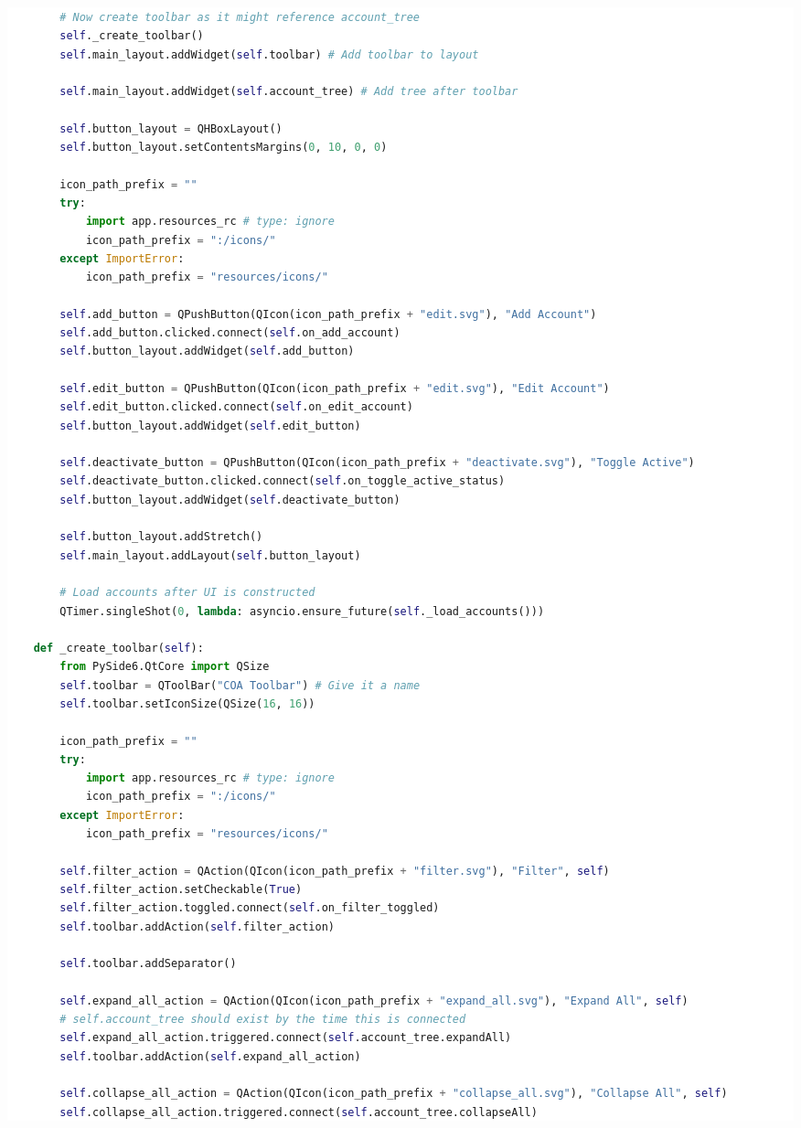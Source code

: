 ```python
        # Now create toolbar as it might reference account_tree
        self._create_toolbar()
        self.main_layout.addWidget(self.toolbar) # Add toolbar to layout

        self.main_layout.addWidget(self.account_tree) # Add tree after toolbar
        
        self.button_layout = QHBoxLayout()
        self.button_layout.setContentsMargins(0, 10, 0, 0)
        
        icon_path_prefix = "" 
        try:
            import app.resources_rc # type: ignore
            icon_path_prefix = ":/icons/"
        except ImportError:
            icon_path_prefix = "resources/icons/"

        self.add_button = QPushButton(QIcon(icon_path_prefix + "edit.svg"), "Add Account") 
        self.add_button.clicked.connect(self.on_add_account)
        self.button_layout.addWidget(self.add_button)
        
        self.edit_button = QPushButton(QIcon(icon_path_prefix + "edit.svg"), "Edit Account")
        self.edit_button.clicked.connect(self.on_edit_account)
        self.button_layout.addWidget(self.edit_button)
        
        self.deactivate_button = QPushButton(QIcon(icon_path_prefix + "deactivate.svg"), "Toggle Active")
        self.deactivate_button.clicked.connect(self.on_toggle_active_status) 
        self.button_layout.addWidget(self.deactivate_button)
        
        self.button_layout.addStretch() 
        self.main_layout.addLayout(self.button_layout)

        # Load accounts after UI is constructed
        QTimer.singleShot(0, lambda: asyncio.ensure_future(self._load_accounts()))

    def _create_toolbar(self):
        from PySide6.QtCore import QSize 
        self.toolbar = QToolBar("COA Toolbar") # Give it a name
        self.toolbar.setIconSize(QSize(16, 16))
        
        icon_path_prefix = ""
        try:
            import app.resources_rc # type: ignore
            icon_path_prefix = ":/icons/"
        except ImportError:
            icon_path_prefix = "resources/icons/"

        self.filter_action = QAction(QIcon(icon_path_prefix + "filter.svg"), "Filter", self)
        self.filter_action.setCheckable(True)
        self.filter_action.toggled.connect(self.on_filter_toggled)
        self.toolbar.addAction(self.filter_action)
        
        self.toolbar.addSeparator()

        self.expand_all_action = QAction(QIcon(icon_path_prefix + "expand_all.svg"), "Expand All", self)
        # self.account_tree should exist by the time this is connected
        self.expand_all_action.triggered.connect(self.account_tree.expandAll)
        self.toolbar.addAction(self.expand_all_action)
        
        self.collapse_all_action = QAction(QIcon(icon_path_prefix + "collapse_all.svg"), "Collapse All", self)
        self.collapse_all_action.triggered.connect(self.account_tree.collapseAll)
```